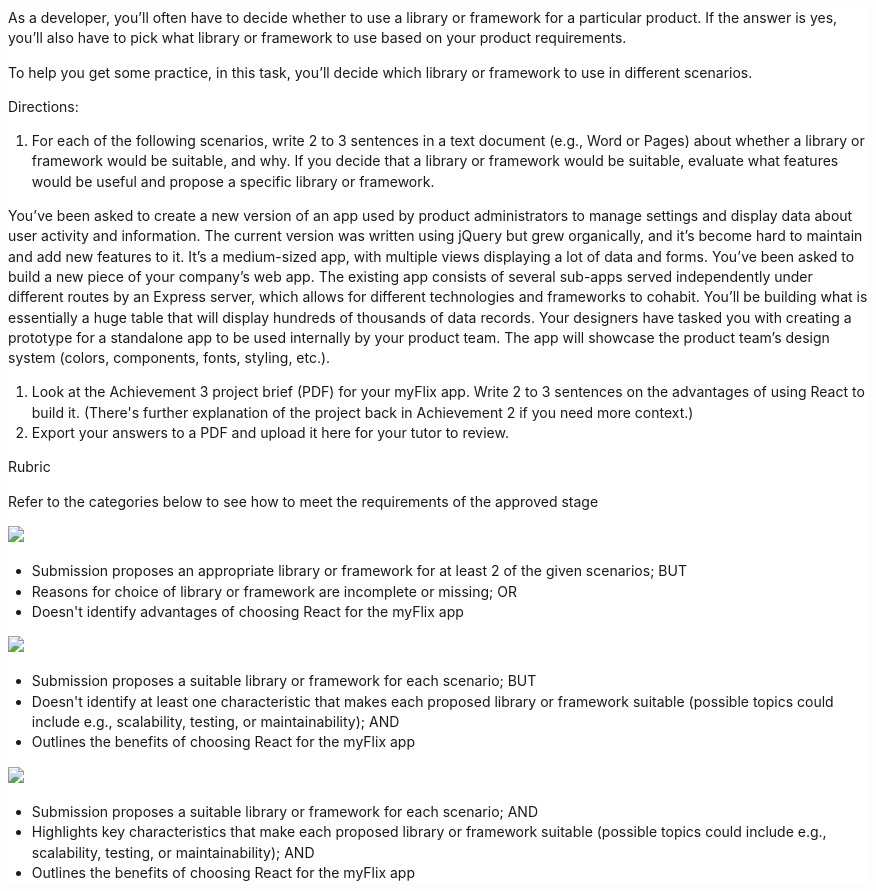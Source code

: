 As a developer, you’ll often have to decide whether to use a library or framework for a particular product. If the answer is yes, you’ll also have to pick what library or framework to use based on your product requirements.

To help you get some practice, in this task, you’ll decide which library or framework to use in different scenarios.

Directions:


1. For each of the following scenarios, write 2 to 3 sentences in a text document (e.g., Word or Pages) about whether a library or framework would be suitable, and why. If you decide that a library or framework would be suitable, evaluate what features would be useful and propose a specific library or framework.


You’ve been asked to create a new version of an app used by product administrators to manage settings and display data about user activity and information. The current version was written using jQuery but grew organically, and it’s become hard to maintain and add new features to it. It’s a medium-sized app, with multiple views displaying a lot of data and forms.
You’ve been asked to build a new piece of your company’s web app. The existing app consists of several sub-apps served independently under different routes by an Express server, which allows for different technologies and frameworks to cohabit. You’ll be building what is essentially a huge table that will display hundreds of thousands of data records.
Your designers have tasked you with creating a prototype for a standalone app to be used internally by your product team. The app will showcase the product team’s design system (colors, components, fonts, styling, etc.).
1. Look at the Achievement 3 project brief (PDF) for your myFlix app. Write 2 to 3 sentences on the advantages of using React to build it. (There's further explanation of the project back in Achievement 2 if you need more context.)
1. Export your answers to a PDF and upload it here for your tutor to review.

Rubric

Refer to the categories below to see how to meet the requirements of the approved stage

![](https://cdn.careerfoundry.com/assets/rubrics/not_yet-c9fb80e521507759d546f847f8a65a00c66f2c8ec7ece4e37f98c25aa122778c.svg)


- Submission proposes an appropriate library or framework for at least 2 of the given scenarios; BUT
- Reasons for choice of library or framework are incomplete or missing; OR
- Doesn't identify advantages of choosing React for the myFlix app

![](https://cdn.careerfoundry.com/assets/rubrics/almost_there-f4bb1c077a0a826e7d4e3ecb72859fc401d362d9bd49c0658f4fd85c4a047a87.svg)


- Submission proposes a suitable library or framework for each scenario; BUT
- Doesn't identify at least one characteristic that makes each proposed library or framework suitable (possible topics could include e.g., scalability, testing, or maintainability); AND
- Outlines the benefits of choosing React for the myFlix app

![](https://cdn.careerfoundry.com/assets/rubrics/approved-7dfdcf59318cf52fcbd1333d8b71bf7a2bde35b6e0b753ac975349982495e0b4.svg)


- Submission proposes a suitable library or framework for each scenario; AND
- Highlights key characteristics that make each proposed library or framework suitable (possible topics could include e.g., scalability, testing, or maintainability); AND
- Outlines the benefits of choosing React for the myFlix app

